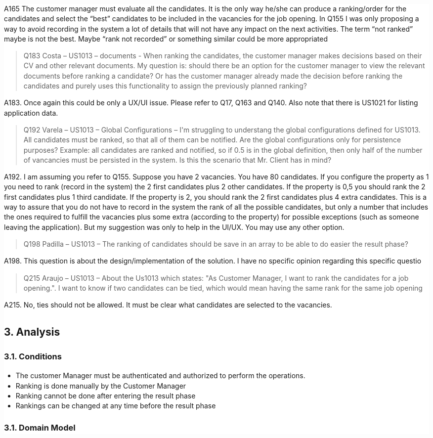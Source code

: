 A165 The customer manager must evaluate all the candidates. It is the only way he/she can produce a ranking/order for the candidates and select the “best” candidates to be included in the vacancies for the job opening. In Q155 I was only proposing a way to avoid recording in the system a lot of details that will not have any impact on the next activities. The term “not ranked” maybe is not the best. Maybe “rank not recorded” or something similar could be more appropriated

> Q183 Costa – US1013 – documents - When ranking the candidates, the customer manager makes decisions based on their CV and other relevant documents. My question is: should there be an option for the customer manager to view the relevant documents before ranking a candidate? Or has the customer manager already made the decision before ranking the candidates and purely uses this functionality to assign the previously planned ranking?

A183. Once again this could be only a UX/UI issue. Please refer to Q17, Q163 and Q140. Also note that there is US1021 for listing application data.

> Q192 Varela – US1013 – Global Configurations – I'm struggling to understang the global configurations defined for US1013. All candidates must be ranked, so that all of them can be notified. Are the global configurations only for persistence purposes? Example: all candidates are ranked and notified, so if 0.5 is in the global definition, then only half of the number of vancancies must be persisted in the system. Is this the scenario that Mr. Client has in mind?

A192. I am assuming you refer to Q155. Suppose you have 2 vacancies. You have 80 candidates. If you configure the property as 1 you need to rank (record in the system) the 2 first candidates plus 2 other candidates. If the property is 0,5 you should rank the 2 first candidates plus 1 third candidate. If the property is 2, you should rank the 2 first candidates plus 4 extra candidates. This is a way to assure that you do not have to record in the system the rank of all the possible candidates, but only a number that includes the ones required to fulfill the vacancies plus some extra (according to the property) for possible exceptions (such as someone leaving the application). But my suggestion was only to help in the UI/UX. You may use any other option.

> Q198 Padilla – US1013 – The ranking of candidates should be save in an array to be able to do easier the result phase?

A198. This question is about the design/implementation of the solution. I have no specific opinion regarding this specific questio

> Q215 Araujo – US1013 – About the Us1013 which states: "As Customer Manager, I want to rank the candidates for a job opening.". I want to know if two candidates can be tied, which would mean having the same rank for the same job opening

A215. No, ties should not be allowed. It must be clear what candidates are selected to the vacancies.

## 3. Analysis

### 3.1. Conditions

- The customer Manager must be authenticated and authorized to perform the operations.
- Ranking is done manually by the Customer Manager
- Ranking cannot be done after entering the result phase
- Rankings can be changed at any time before the result phase
### 3.1. Domain Model
